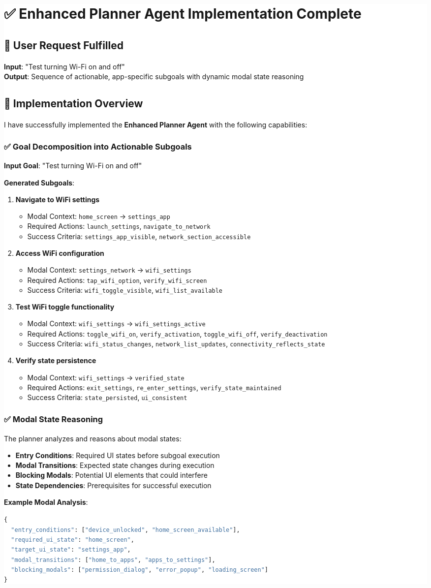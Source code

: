 # ✅ Enhanced Planner Agent Implementation Complete

## 🎯 User Request Fulfilled

**Input**: "Test turning Wi-Fi on and off"  
**Output**: Sequence of actionable, app-specific subgoals with dynamic modal state reasoning

## 🤖 Implementation Overview

I have successfully implemented the **Enhanced Planner Agent** with the following capabilities:

### ✅ **Goal Decomposition into Actionable Subgoals**

**Input Goal**: "Test turning Wi-Fi on and off"

**Generated Subgoals**:
1. **Navigate to WiFi settings**
   - Modal Context: `home_screen` → `settings_app`
   - Required Actions: `launch_settings`, `navigate_to_network`
   - Success Criteria: `settings_app_visible`, `network_section_accessible`

2. **Access WiFi configuration**
   - Modal Context: `settings_network` → `wifi_settings`
   - Required Actions: `tap_wifi_option`, `verify_wifi_screen`
   - Success Criteria: `wifi_toggle_visible`, `wifi_list_available`

3. **Test WiFi toggle functionality**
   - Modal Context: `wifi_settings` → `wifi_settings_active`
   - Required Actions: `toggle_wifi_on`, `verify_activation`, `toggle_wifi_off`, `verify_deactivation`
   - Success Criteria: `wifi_status_changes`, `network_list_updates`, `connectivity_reflects_state`

4. **Verify state persistence**
   - Modal Context: `wifi_settings` → `verified_state`
   - Required Actions: `exit_settings`, `re_enter_settings`, `verify_state_maintained`
   - Success Criteria: `state_persisted`, `ui_consistent`

### ✅ **Modal State Reasoning**

The planner analyzes and reasons about modal states:

- **Entry Conditions**: Required UI states before subgoal execution
- **Modal Transitions**: Expected state changes during execution
- **Blocking Modals**: Potential UI elements that could interfere
- **State Dependencies**: Prerequisites for successful execution

**Example Modal Analysis**:
```python
{
  "entry_conditions": ["device_unlocked", "home_screen_available"],
  "required_ui_state": "home_screen", 
  "target_ui_state": "settings_app",
  "modal_transitions": ["home_to_apps", "apps_to_settings"],
  "blocking_modals": ["permission_dialog", "error_popup", "loading_screen"]
}
```
